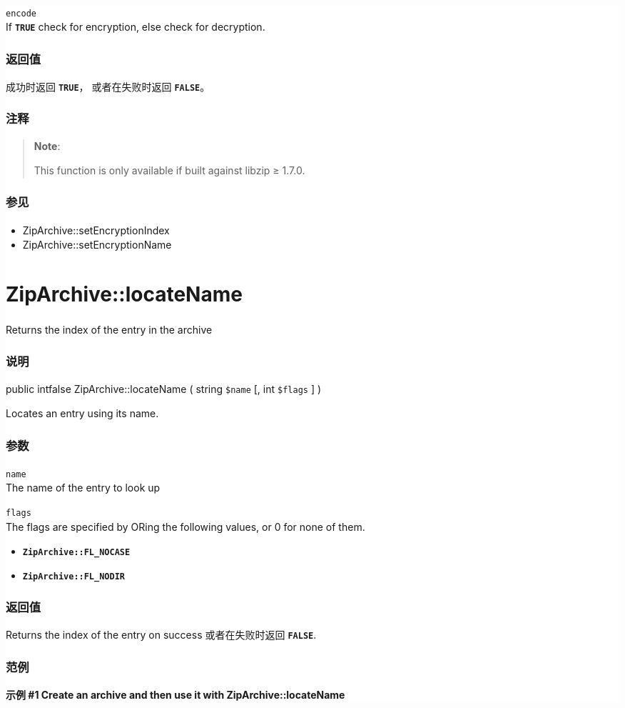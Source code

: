 `encode`  
If **`TRUE`** check for encryption, else check for decryption.

### 返回值

成功时返回 **`TRUE`**， 或者在失败时返回 **`FALSE`**。

### 注释

> **Note**:
>
> This function is only available if built against libzip ≥ 1.7.0.

### 参见

-   <span class="methodname">ZipArchive::setEncryptionIndex</span>
-   <span class="methodname">ZipArchive::setEncryptionName</span>

ZipArchive::locateName
======================

Returns the index of the entry in the archive

### 说明

<span class="modifier">public</span> <span class="type"><span
class="type">int</span><span class="type">false</span></span> <span
class="methodname">ZipArchive::locateName</span> ( <span
class="methodparam"><span class="type">string</span> `$name`</span> \[,
<span class="methodparam"><span class="type">int</span> `$flags`</span>
\] )

Locates an entry using its name.

### 参数

`name`  
The name of the entry to look up

`flags`  
The flags are specified by ORing the following values, or 0 for none of
them.

-   **`ZipArchive::FL_NOCASE`**

-   **`ZipArchive::FL_NODIR`**

### 返回值

Returns the index of the entry on success 或者在失败时返回 **`FALSE`**.

### 范例

**示例 \#1 Create an archive and then use it with <span
class="function">ZipArchive::locateName</span>**
